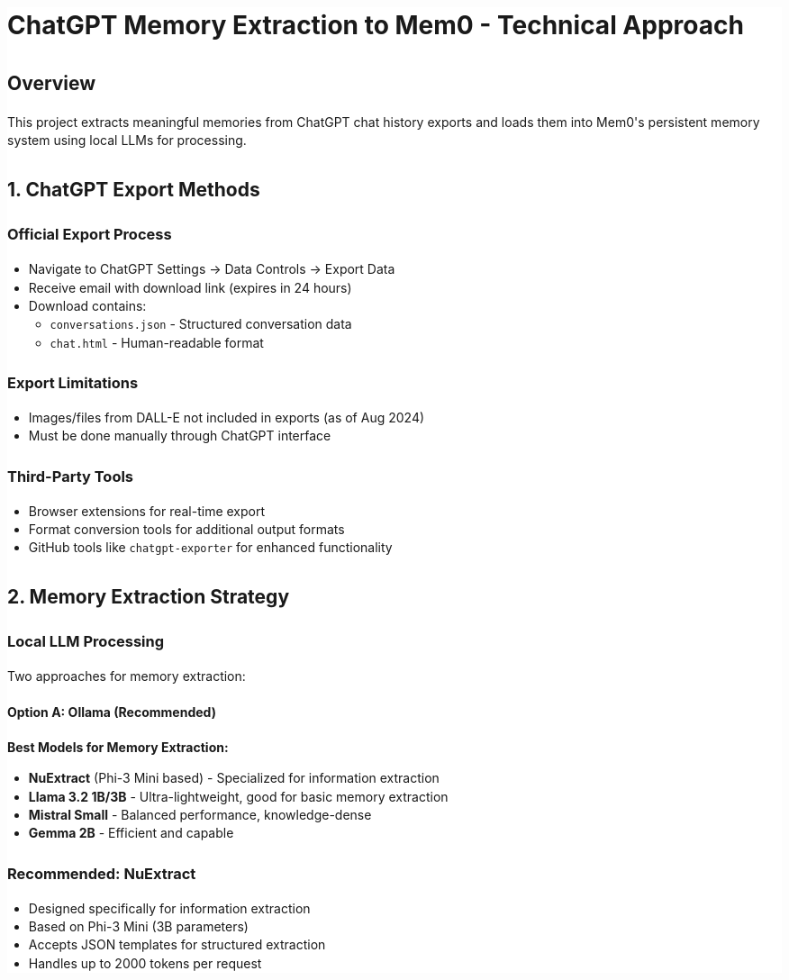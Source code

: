 # ChatGPT Memory Extraction to Mem0 - Technical Approach

## Overview

This project extracts meaningful memories from ChatGPT chat history exports and loads them into Mem0's persistent memory system using local LLMs for processing.

## 1. ChatGPT Export Methods

### Official Export Process

- Navigate to ChatGPT Settings → Data Controls → Export Data
- Receive email with download link (expires in 24 hours)
- Download contains:
  - `conversations.json` - Structured conversation data
  - `chat.html` - Human-readable format

### Export Limitations

- Images/files from DALL-E not included in exports (as of Aug 2024)
- Must be done manually through ChatGPT interface

### Third-Party Tools

- Browser extensions for real-time export
- Format conversion tools for additional output formats
- GitHub tools like `chatgpt-exporter` for enhanced functionality

## 2. Memory Extraction Strategy

### Local LLM Processing

Two approaches for memory extraction:

#### Option A: Ollama (Recommended)

**Best Models for Memory Extraction:**

- **NuExtract** (Phi-3 Mini based) - Specialized for information extraction
- **Llama 3.2 1B/3B** - Ultra-lightweight, good for basic memory extraction
- **Mistral Small** - Balanced performance, knowledge-dense
- **Gemma 2B** - Efficient and capable

### Recommended: NuExtract

- Designed specifically for information extraction
- Based on Phi-3 Mini (3B parameters)
- Accepts JSON templates for structured extraction
- Handles up to 2000 tokens per request
